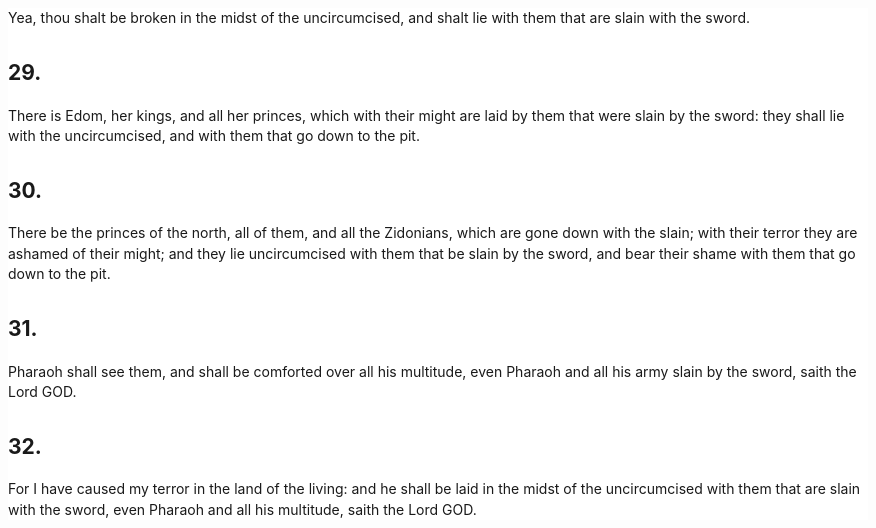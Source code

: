 Yea, thou shalt be broken in the midst of the uncircumcised, and shalt lie with them that are slain with the sword.
## 29.
There is Edom, her kings, and all her princes, which with their might are laid by them that were slain by the sword: they shall lie with the uncircumcised, and with them that go down to the pit.
## 30.
There be the princes of the north, all of them, and all the Zidonians, which are gone down with the slain; with their terror they are ashamed of their might; and they lie uncircumcised with them that be slain by the sword, and bear their shame with them that go down to the pit.
## 31.
Pharaoh shall see them, and shall be comforted over all his multitude, even Pharaoh and all his army slain by the sword, saith the Lord GOD.
## 32.
For I have caused my terror in the land of the living: and he shall be laid in the midst of the uncircumcised with them that are slain with the sword, even Pharaoh and all his multitude, saith the Lord GOD.
